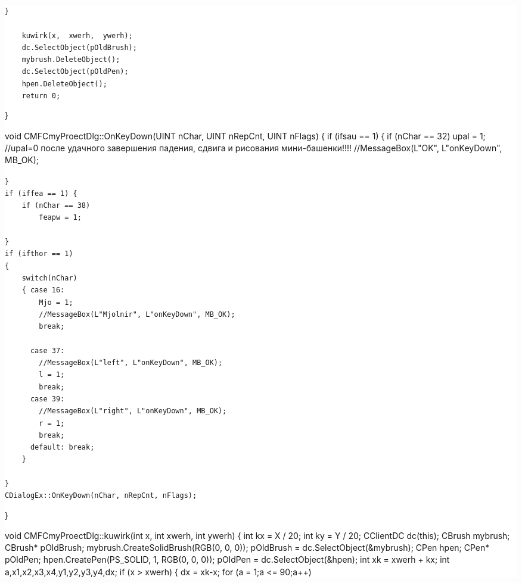 	}
	
		kuwirk(x,  xwerh,  ywerh);
		dc.SelectObject(pOldBrush);
		mybrush.DeleteObject();
		dc.SelectObject(pOldPen);
		hpen.DeleteObject();
		return 0;
	
}

void CMFCmyProectDlg::OnKeyDown(UINT nChar, UINT nRepCnt, UINT nFlags)
{
	if (ifsau == 1) {
		if (nChar == 32)
		upal = 1;
		//upal=0 после удачного завершения падения, сдвига и рисования мини-башенки!!!!
		//MessageBox(L"OK", L"onKeyDown", MB_OK);
		
	}
	if (iffea == 1) {
		if (nChar == 38)
			feapw = 1;
		
	}
	if (ifthor == 1)
	{
		switch(nChar)
		{ case 16:
			Mjo = 1;
			//MessageBox(L"Mjolnir", L"onKeyDown", MB_OK);
			break;
		
		  case 37:
			//MessageBox(L"left", L"onKeyDown", MB_OK);
			l = 1;
			break;
		  case 39:		
			//MessageBox(L"right", L"onKeyDown", MB_OK);
			r = 1;
			break;
		  default: break;
		}

	}
	CDialogEx::OnKeyDown(nChar, nRepCnt, nFlags);
}

void CMFCmyProectDlg::kuwirk(int x, int xwerh, int ywerh)
{
	int kx = X / 20;
	int ky = Y / 20;
	CClientDC dc(this);
	CBrush mybrush;
	CBrush* pOldBrush;
	mybrush.CreateSolidBrush(RGB(0, 0, 0));
	pOldBrush = dc.SelectObject(&mybrush);
	CPen hpen;
	CPen* pOldPen;
	hpen.CreatePen(PS_SOLID, 1, RGB(0, 0, 0));
	pOldPen = dc.SelectObject(&hpen);
	int xk = xwerh + kx;
	int a,x1,x2,x3,x4,y1,y2,y3,y4,dx;
	if (x > xwerh) 
	{
		dx = xk-x;
	   for (a = 1;a <= 90;a++)